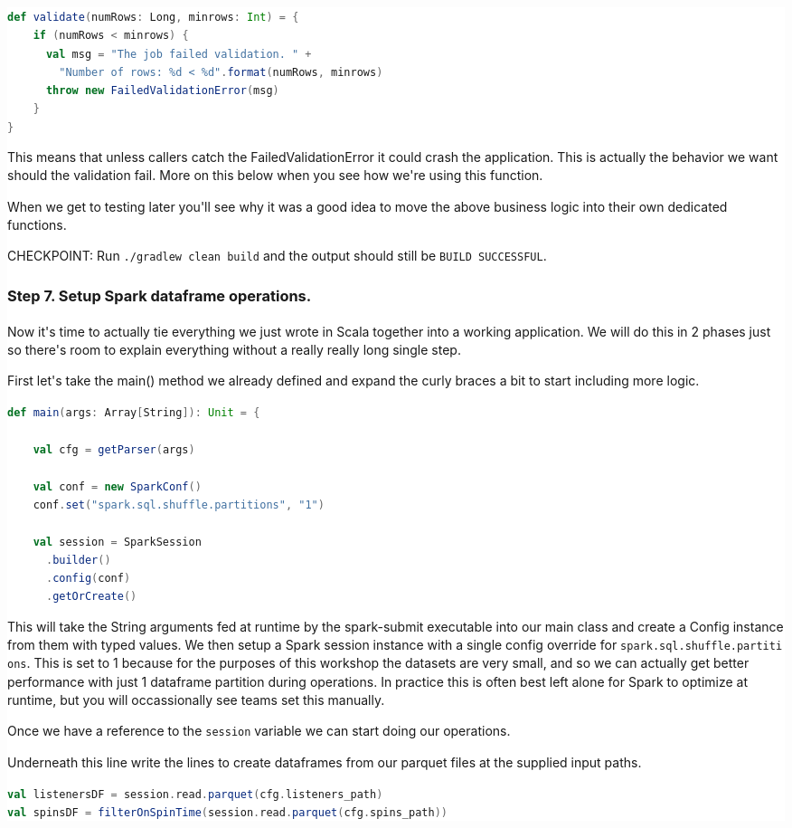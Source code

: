 ```scala
def validate(numRows: Long, minrows: Int) = {
    if (numRows < minrows) {
      val msg = "The job failed validation. " +
        "Number of rows: %d < %d".format(numRows, minrows)
      throw new FailedValidationError(msg)
    }
}
```

This means that unless callers catch the FailedValidationError it could crash the application. This is actually the behavior we want should the validation fail. 
More on this below when you see how we're using this function.

When we get to testing later you'll see why it was a good idea to move the above business logic into their own dedicated functions. 

CHECKPOINT: Run `./gradlew clean build` and the output should still be `BUILD SUCCESSFUL`. 

### Step 7. Setup Spark dataframe operations. 

Now it's time to actually tie everything we just wrote in Scala together into a working application. We will do this in 2 phases just so there's room to explain everything without
a really really long single step. 

First let's take the main() method we already defined and expand the curly braces a bit to start including more logic.

```scala
def main(args: Array[String]): Unit = {

    val cfg = getParser(args)

    val conf = new SparkConf()
    conf.set("spark.sql.shuffle.partitions", "1")

    val session = SparkSession
      .builder()
      .config(conf)
      .getOrCreate()
```

This will take the String arguments fed at runtime by the spark-submit executable into our main class and create a Config instance from them with typed values.  We then setup a Spark session instance
with a single config override for `spark.sql.shuffle.partitions`. This is set to 1 because for the purposes of this workshop the datasets are very small, and so we can actually get better performance
with just 1 dataframe partition during operations. In practice this is often best left alone for Spark to optimize at runtime, but you will occassionally see teams set this manually.

Once we have a reference to the `session` variable we can start doing our operations. 

Underneath this line write the lines to create dataframes from our parquet files at the supplied input paths. 

```scala
val listenersDF = session.read.parquet(cfg.listeners_path)
val spinsDF = filterOnSpinTime(session.read.parquet(cfg.spins_path))
```
